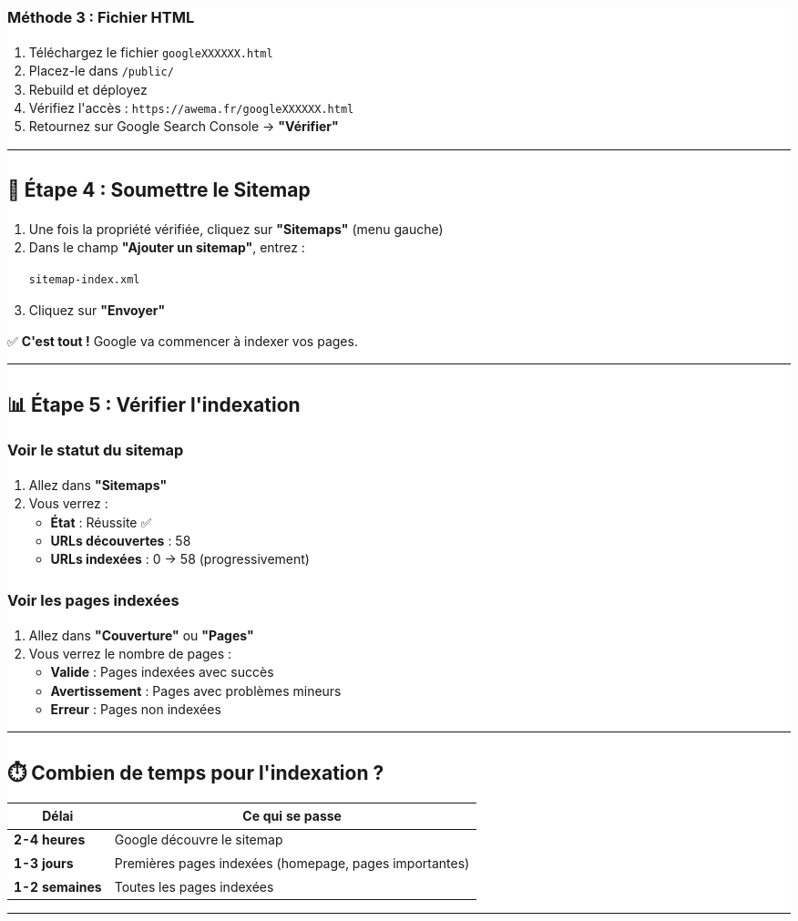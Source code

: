 ### Méthode 3 : Fichier HTML
1. Téléchargez le fichier `googleXXXXXX.html`
2. Placez-le dans `/public/`
3. Rebuild et déployez
4. Vérifiez l'accès : `https://awema.fr/googleXXXXXX.html`
5. Retournez sur Google Search Console → **"Vérifier"**

---

## 📍 Étape 4 : Soumettre le Sitemap

1. Une fois la propriété vérifiée, cliquez sur **"Sitemaps"** (menu gauche)
2. Dans le champ **"Ajouter un sitemap"**, entrez :
   ```
   sitemap-index.xml
   ```
3. Cliquez sur **"Envoyer"**

✅ **C'est tout !** Google va commencer à indexer vos pages.

---

## 📊 Étape 5 : Vérifier l'indexation

### Voir le statut du sitemap
1. Allez dans **"Sitemaps"**
2. Vous verrez :
   - **État** : Réussite ✅
   - **URLs découvertes** : 58
   - **URLs indexées** : 0 → 58 (progressivement)

### Voir les pages indexées
1. Allez dans **"Couverture"** ou **"Pages"**
2. Vous verrez le nombre de pages :
   - **Valide** : Pages indexées avec succès
   - **Avertissement** : Pages avec problèmes mineurs
   - **Erreur** : Pages non indexées

---

## ⏱️ Combien de temps pour l'indexation ?

| Délai | Ce qui se passe |
|-------|-----------------|
| **2-4 heures** | Google découvre le sitemap |
| **1-3 jours** | Premières pages indexées (homepage, pages importantes) |
| **1-2 semaines** | Toutes les pages indexées |

---
